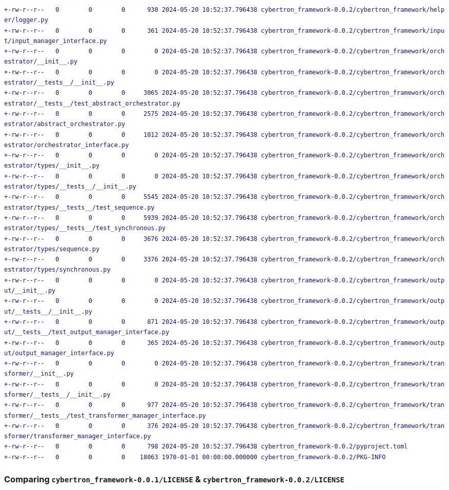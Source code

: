 ```diff
+-rw-r--r--   0        0        0      930 2024-05-20 10:52:37.796438 cybertron_framework-0.0.2/cybertron_framework/helper/logger.py
+-rw-r--r--   0        0        0      361 2024-05-20 10:52:37.796438 cybertron_framework-0.0.2/cybertron_framework/input/input_manager_interface.py
+-rw-r--r--   0        0        0        0 2024-05-20 10:52:37.796438 cybertron_framework-0.0.2/cybertron_framework/orchestrator/__init__.py
+-rw-r--r--   0        0        0        0 2024-05-20 10:52:37.796438 cybertron_framework-0.0.2/cybertron_framework/orchestrator/__tests__/__init__.py
+-rw-r--r--   0        0        0     3065 2024-05-20 10:52:37.796438 cybertron_framework-0.0.2/cybertron_framework/orchestrator/__tests__/test_abstract_orchestrator.py
+-rw-r--r--   0        0        0     2575 2024-05-20 10:52:37.796438 cybertron_framework-0.0.2/cybertron_framework/orchestrator/abstract_orchestrator.py
+-rw-r--r--   0        0        0     1012 2024-05-20 10:52:37.796438 cybertron_framework-0.0.2/cybertron_framework/orchestrator/orchestrator_interface.py
+-rw-r--r--   0        0        0        0 2024-05-20 10:52:37.796438 cybertron_framework-0.0.2/cybertron_framework/orchestrator/types/__init__.py
+-rw-r--r--   0        0        0        0 2024-05-20 10:52:37.796438 cybertron_framework-0.0.2/cybertron_framework/orchestrator/types/__tests__/__init__.py
+-rw-r--r--   0        0        0     5545 2024-05-20 10:52:37.796438 cybertron_framework-0.0.2/cybertron_framework/orchestrator/types/__tests__/test_sequence.py
+-rw-r--r--   0        0        0     5939 2024-05-20 10:52:37.796438 cybertron_framework-0.0.2/cybertron_framework/orchestrator/types/__tests__/test_synchronous.py
+-rw-r--r--   0        0        0     3676 2024-05-20 10:52:37.796438 cybertron_framework-0.0.2/cybertron_framework/orchestrator/types/sequence.py
+-rw-r--r--   0        0        0     3376 2024-05-20 10:52:37.796438 cybertron_framework-0.0.2/cybertron_framework/orchestrator/types/synchronous.py
+-rw-r--r--   0        0        0        0 2024-05-20 10:52:37.796438 cybertron_framework-0.0.2/cybertron_framework/output/__init__.py
+-rw-r--r--   0        0        0        0 2024-05-20 10:52:37.796438 cybertron_framework-0.0.2/cybertron_framework/output/__tests__/__init__.py
+-rw-r--r--   0        0        0      871 2024-05-20 10:52:37.796438 cybertron_framework-0.0.2/cybertron_framework/output/__tests__/test_output_manager_interface.py
+-rw-r--r--   0        0        0      365 2024-05-20 10:52:37.796438 cybertron_framework-0.0.2/cybertron_framework/output/output_manager_interface.py
+-rw-r--r--   0        0        0        0 2024-05-20 10:52:37.796438 cybertron_framework-0.0.2/cybertron_framework/transformer/__init__.py
+-rw-r--r--   0        0        0        0 2024-05-20 10:52:37.796438 cybertron_framework-0.0.2/cybertron_framework/transformer/__tests__/__init__.py
+-rw-r--r--   0        0        0      977 2024-05-20 10:52:37.796438 cybertron_framework-0.0.2/cybertron_framework/transformer/__tests__/test_transformer_manager_interface.py
+-rw-r--r--   0        0        0      376 2024-05-20 10:52:37.796438 cybertron_framework-0.0.2/cybertron_framework/transformer/transformer_manager_interface.py
+-rw-r--r--   0        0        0      798 2024-05-20 10:52:37.796438 cybertron_framework-0.0.2/pyproject.toml
+-rw-r--r--   0        0        0    18063 1970-01-01 00:00:00.000000 cybertron_framework-0.0.2/PKG-INFO
```

### Comparing `cybertron_framework-0.0.1/LICENSE` & `cybertron_framework-0.0.2/LICENSE`
